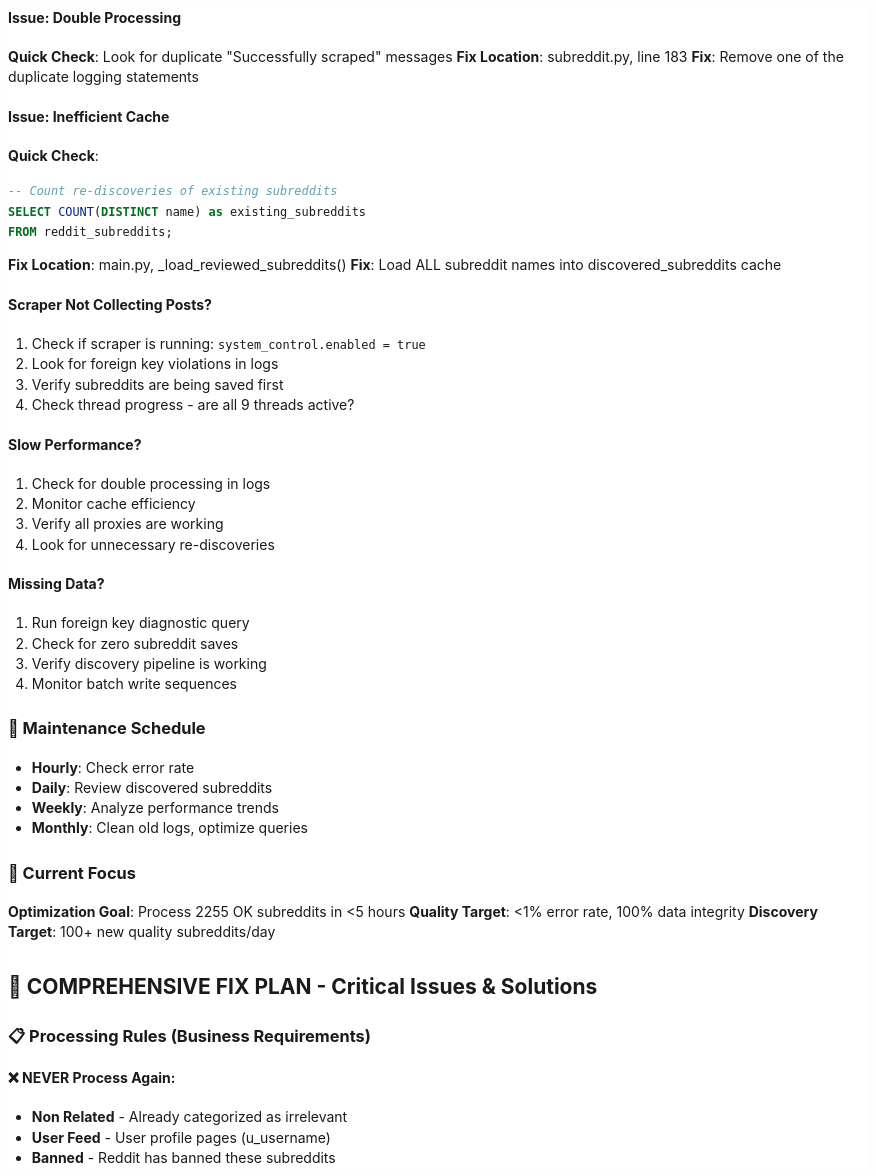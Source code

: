 #### Issue: Double Processing
**Quick Check**: Look for duplicate "Successfully scraped" messages
**Fix Location**: subreddit.py, line 183
**Fix**: Remove one of the duplicate logging statements

#### Issue: Inefficient Cache
**Quick Check**:
```sql
-- Count re-discoveries of existing subreddits
SELECT COUNT(DISTINCT name) as existing_subreddits
FROM reddit_subreddits;
```
**Fix Location**: main.py, _load_reviewed_subreddits()
**Fix**: Load ALL subreddit names into discovered_subreddits cache

#### Scraper Not Collecting Posts?
1. Check if scraper is running: `system_control.enabled = true`
2. Look for foreign key violations in logs
3. Verify subreddits are being saved first
4. Check thread progress - are all 9 threads active?

#### Slow Performance?
1. Check for double processing in logs
2. Monitor cache efficiency
3. Verify all proxies are working
4. Look for unnecessary re-discoveries

#### Missing Data?
1. Run foreign key diagnostic query
2. Check for zero subreddit saves
3. Verify discovery pipeline is working
4. Monitor batch write sequences

### 📅 Maintenance Schedule

- **Hourly**: Check error rate
- **Daily**: Review discovered subreddits
- **Weekly**: Analyze performance trends
- **Monthly**: Clean old logs, optimize queries

### 🎯 Current Focus

**Optimization Goal**: Process 2255 OK subreddits in <5 hours
**Quality Target**: <1% error rate, 100% data integrity
**Discovery Target**: 100+ new quality subreddits/day

## 🎯 COMPREHENSIVE FIX PLAN - Critical Issues & Solutions

### 📋 Processing Rules (Business Requirements)

#### ❌ NEVER Process Again:
- **Non Related** - Already categorized as irrelevant
- **User Feed** - User profile pages (u_username)
- **Banned** - Reddit has banned these subreddits
